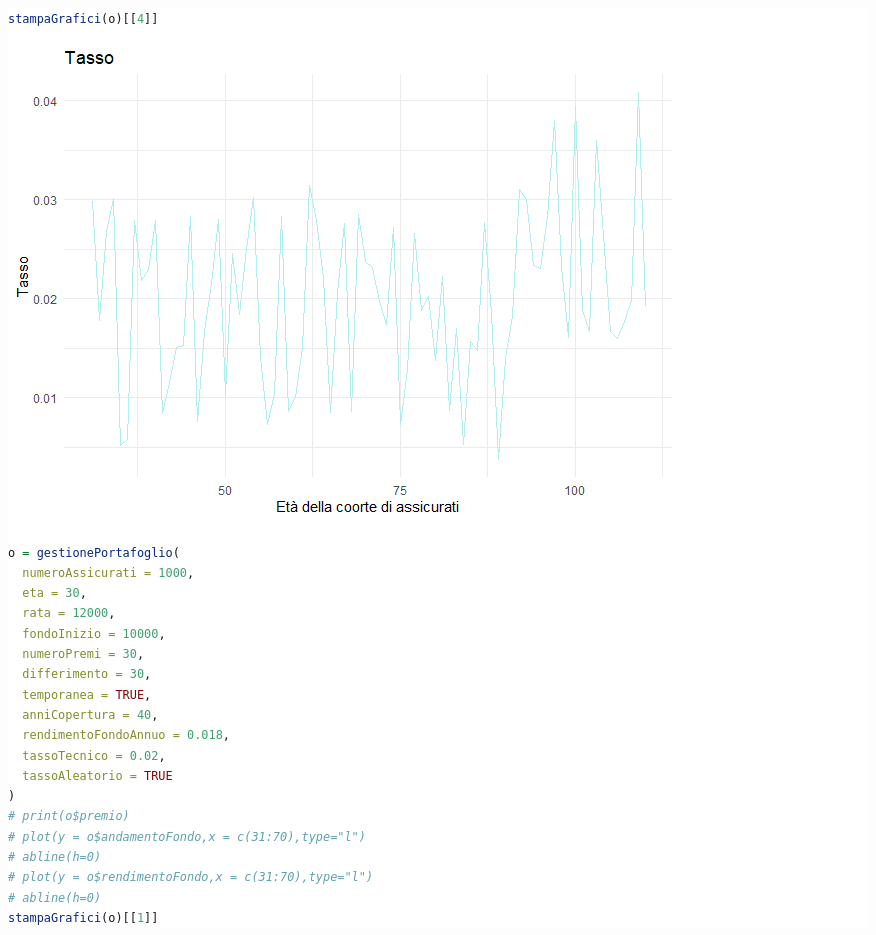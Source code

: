```r
stampaGrafici(o)[[4]]
```

![](prova1_files/figure-html/unnamed-chunk-4-4.png)





```r
o = gestionePortafoglio(
  numeroAssicurati = 1000,
  eta = 30,
  rata = 12000,
  fondoInizio = 10000,
  numeroPremi = 30,
  differimento = 30,
  temporanea = TRUE,
  anniCopertura = 40,
  rendimentoFondoAnnuo = 0.018,
  tassoTecnico = 0.02,
  tassoAleatorio = TRUE
)
# print(o$premio)
# plot(y = o$andamentoFondo,x = c(31:70),type="l")
# abline(h=0)
# plot(y = o$rendimentoFondo,x = c(31:70),type="l")
# abline(h=0)
stampaGrafici(o)[[1]]
```

